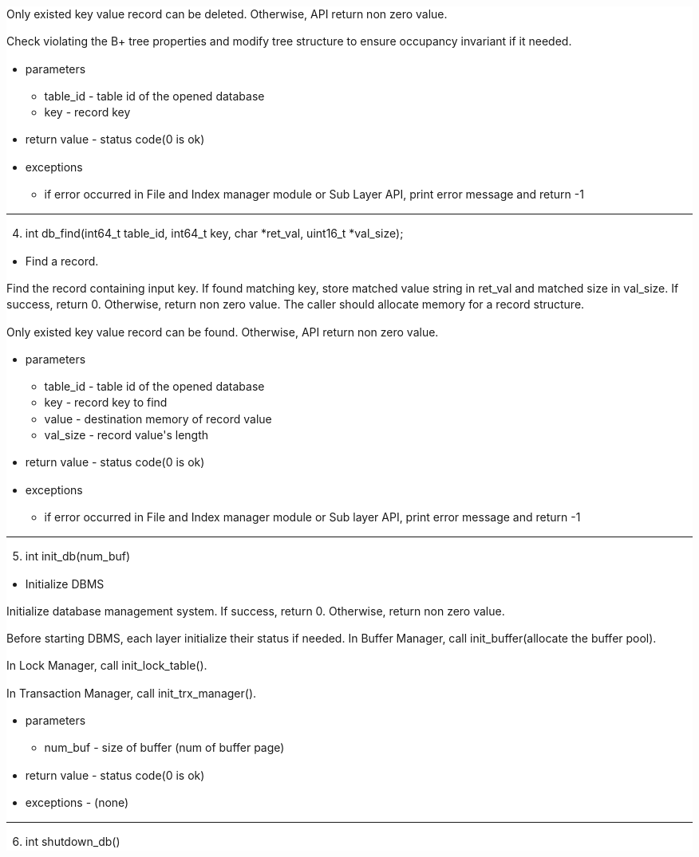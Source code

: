 Only existed key value record can be deleted. Otherwise, API return non zero value.

Check violating the B+ tree properties and modify tree structure to ensure occupancy invariant if it needed.

- parameters
  - table_id - table id of the opened database
  - key - record key

- return value - status code(0 is ok)
- exceptions
  - if error occurred in File and Index manager module or Sub Layer API, print error message and return -1
---
4. int db_find(int64_t table_id, int64_t key, char *ret_val, uint16_t *val_size);

- Find a record.

Find the record containing input key.
If found matching key, store matched value string in ret_val and matched size in val_size.
If success, return 0. Otherwise, return non zero value.
The caller should allocate memory for a record structure.

Only existed key value record can be found. Otherwise, API return non zero value.

- parameters
  - table_id - table id of the opened database
  - key - record key to find
  - value - destination memory of record value
  - val_size - record value's length

- return value - status code(0 is ok)
- exceptions
  - if error occurred in File and Index manager module or Sub layer API, print error message and return -1
---
5. int init_db(num_buf)

- Initialize DBMS

Initialize database management system.
If success, return 0. Otherwise, return non zero value.

Before starting DBMS, each layer initialize their status if needed.
In Buffer Manager, call init_buffer(allocate the buffer pool). 

In Lock Manager, call init_lock_table().

In Transaction Manager, call init_trx_manager().

- parameters
  - num_buf - size of buffer (num of buffer page)

- return value - status code(0 is ok)
- exceptions - (none)
---
6. int shutdown_db()
